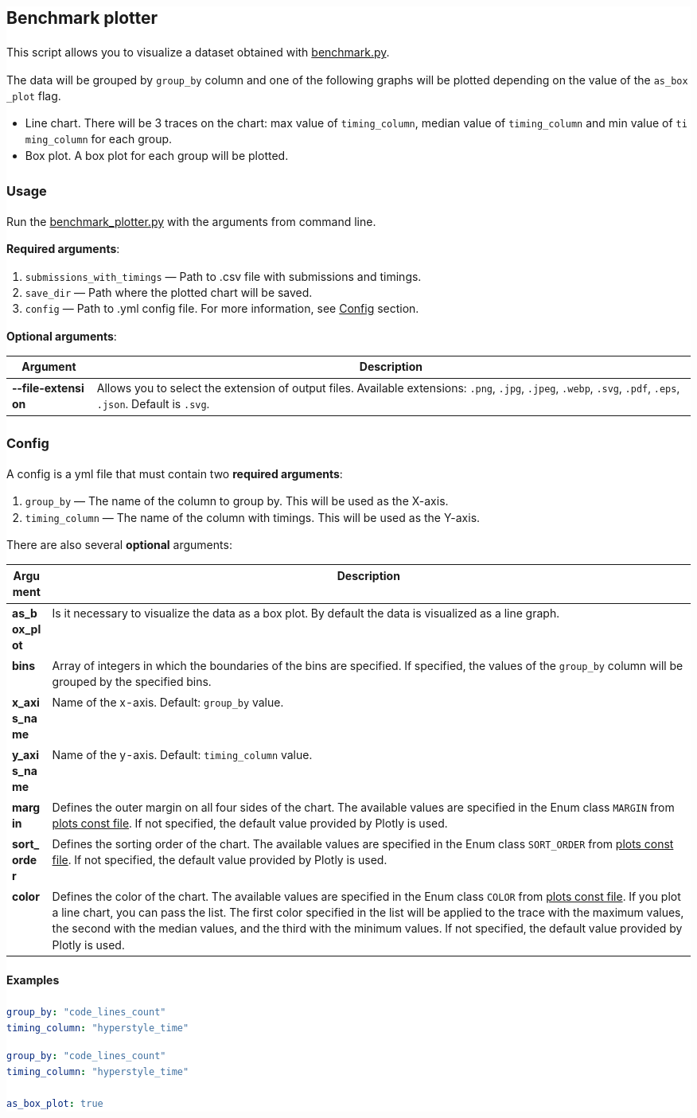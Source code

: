 ## Benchmark plotter
This script allows you to visualize a dataset obtained with [benchmark.py](../benchmark/benchmark.py).

The data will be grouped by `group_by` column and one of the following graphs will be plotted depending on the value of the `as_box_plot` flag.
- Line chart. There will be 3 traces on the chart: max value of `timing_column`, median value of `timing_column` and min value of `timing_column` for each group.
- Box plot. A box plot for each group will be plotted.

### Usage
Run the [benchmark_plotter.py](benchmark_plotter.py) with the arguments from command line.

**Required arguments**:
1. `submissions_with_timings` — Path to .csv file with submissions and timings.
2. `save_dir` — Path where the plotted chart will be saved.
3. `config` — Path to .yml config file. For more information, see [Config](#config-2) section.

**Optional arguments**:

| Argument                               | Description                                                                                                                                                     |
|----------------------------------------|-----------------------------------------------------------------------------------------------------------------------------------------------------------------|
| **&#8209;&#8209;file&#8209;extension** | Allows you to select the extension of output files. Available extensions: `.png`, `.jpg`, `.jpeg`, `.webp`, `.svg`, `.pdf`, `.eps`, `.json`. Default is `.svg`. |

### Config
A config is a yml file that must contain two **required arguments**:
1. `group_by` — The name of the column to group by. This will be used as the X-axis.
2. `timing_column` — The name of the column with timings. This will be used as the Y-axis.

There are also several **optional** arguments:

| Argument        | Description                                                                                                                                                                                                                                                                                                                                                                                                                             |
|-----------------|-----------------------------------------------------------------------------------------------------------------------------------------------------------------------------------------------------------------------------------------------------------------------------------------------------------------------------------------------------------------------------------------------------------------------------------------|
| **as_box_plot** | Is it necessary to visualize the data as a box plot. By default the data is visualized as a line graph.                                                                                                                                                                                                                                                                                                                                 |
| **bins**        | Array of integers in which the boundaries of the bins are specified. If specified, the values of the `group_by` column will be grouped by the specified bins.                                                                                                                                                                                                                                                                           |
| **x_axis_name** | Name of the x-axis. Default: `group_by` value.                                                                                                                                                                                                                                                                                                                                                                                          |
| **y_axis_name** | Name of the y-axis. Default: `timing_column` value.                                                                                                                                                                                                                                                                                                                                                                                     |
| **margin**      | Defines the outer margin on all four sides of the chart. The available values are specified in the Enum class `MARGIN` from [plots const file](./common/plotly_consts.py). If not specified, the default value provided by Plotly is used.                                                                                                                                                                                              |
| **sort_order**  | Defines the sorting order of the chart. The available values are specified in the Enum class `SORT_ORDER` from [plots const file](./common/plotly_consts.py). If not specified, the default value provided by Plotly is used.                                                                                                                                                                                                           |
| **color**       | Defines the color of the chart. The available values are specified in the Enum class `COLOR` from [plots const file](./common/plotly_consts.py). If you plot a line chart, you can pass the list. The first color specified in the list will be applied to the trace with the maximum values, the second with the median values, and the third with the minimum values. If not specified, the default value provided by Plotly is used. |

#### Examples
```yaml
group_by: "code_lines_count"
timing_column: "hyperstyle_time"
```

```yaml
group_by: "code_lines_count"
timing_column: "hyperstyle_time"

as_box_plot: true
```